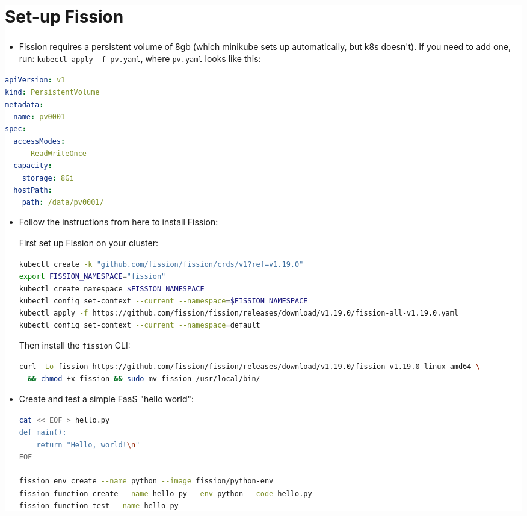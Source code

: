# Set-up Fission

* Fission requires a persistent volume of 8gb (which minikube sets up automatically, but k8s doesn't). If you need to add one, run: `kubectl apply -f pv.yaml`, where `pv.yaml` looks like this:


```yaml
apiVersion: v1
kind: PersistentVolume
metadata:
  name: pv0001
spec:
  accessModes:
    - ReadWriteOnce
  capacity:
    storage: 8Gi
  hostPath:
    path: /data/pv0001/
```

* Follow the instructions from [here](https://fission.io/docs/installation/#install-fission) to install Fission:

    First set up Fission on your cluster:

    ```sh
    kubectl create -k "github.com/fission/fission/crds/v1?ref=v1.19.0"
    export FISSION_NAMESPACE="fission"
    kubectl create namespace $FISSION_NAMESPACE
    kubectl config set-context --current --namespace=$FISSION_NAMESPACE
    kubectl apply -f https://github.com/fission/fission/releases/download/v1.19.0/fission-all-v1.19.0.yaml
    kubectl config set-context --current --namespace=default
    ```

    Then install the `fission` CLI:

    ```sh
    curl -Lo fission https://github.com/fission/fission/releases/download/v1.19.0/fission-v1.19.0-linux-amd64 \
      && chmod +x fission && sudo mv fission /usr/local/bin/
    ```

* Create and test a simple FaaS "hello world":

    ```sh
    cat << EOF > hello.py
    def main():
        return "Hello, world!\n"
    EOF

    fission env create --name python --image fission/python-env
    fission function create --name hello-py --env python --code hello.py
    fission function test --name hello-py
    ```
